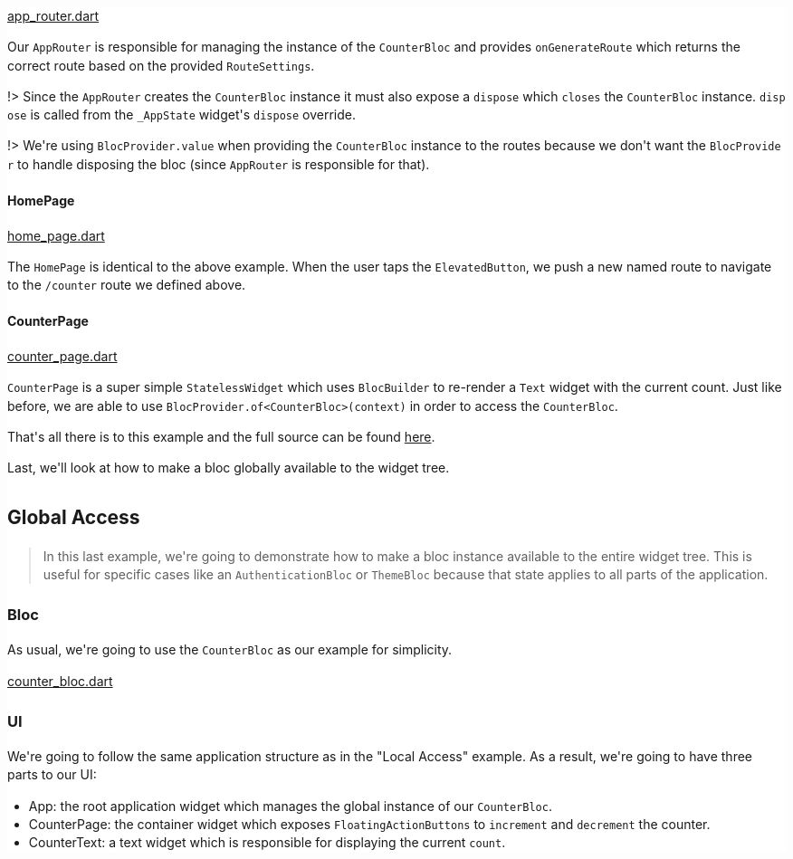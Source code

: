 [app_router.dart](../_snippets/recipes_flutter_bloc_access/generated_route_access/app_router.dart.md ':include')

Our `AppRouter` is responsible for managing the instance of the `CounterBloc` and provides `onGenerateRoute` which returns the correct route based on the provided `RouteSettings`.

!> Since the `AppRouter` creates the `CounterBloc` instance it must also expose a `dispose` which `closes` the `CounterBloc` instance. `dispose` is called from the `_AppState` widget's `dispose` override.

!> We're using `BlocProvider.value` when providing the `CounterBloc` instance to the routes because we don't want the `BlocProvider` to handle disposing the bloc (since `AppRouter` is responsible for that).

#### HomePage

[home_page.dart](../_snippets/recipes_flutter_bloc_access/generated_route_access/home_page.dart.md ':include')

The `HomePage` is identical to the above example. When the user taps the `ElevatedButton`, we push a new named route to navigate to the `/counter` route we defined above.

#### CounterPage

[counter_page.dart](../_snippets/recipes_flutter_bloc_access/generated_route_access/counter_page.dart.md ':include')

`CounterPage` is a super simple `StatelessWidget` which uses `BlocBuilder` to re-render a `Text` widget with the current count. Just like before, we are able to use `BlocProvider.of<CounterBloc>(context)` in order to access the `CounterBloc`.

That's all there is to this example and the full source can be found [here](https://gist.github.com/felangel/354f9499dc4573699c62fc90c6bb314e).

Last, we'll look at how to make a bloc globally available to the widget tree.

## Global Access

> In this last example, we're going to demonstrate how to make a bloc instance available to the entire widget tree. This is useful for specific cases like an `AuthenticationBloc` or `ThemeBloc` because that state applies to all parts of the application.

### Bloc

As usual, we're going to use the `CounterBloc` as our example for simplicity.

[counter_bloc.dart](../_snippets/recipes_flutter_bloc_access/counter_bloc.dart.md ':include')

### UI

We're going to follow the same application structure as in the "Local Access" example. As a result, we're going to have three parts to our UI:

- App: the root application widget which manages the global instance of our `CounterBloc`.
- CounterPage: the container widget which exposes `FloatingActionButtons` to `increment` and `decrement` the counter.
- CounterText: a text widget which is responsible for displaying the current `count`.
